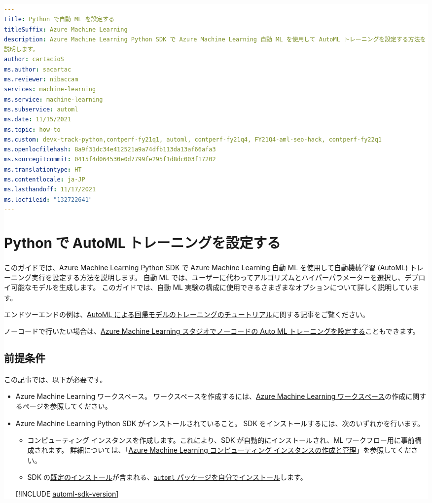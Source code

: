 ```yaml
---
title: Python で自動 ML を設定する
titleSuffix: Azure Machine Learning
description: Azure Machine Learning Python SDK で Azure Machine Learning 自動 ML を使用して AutoML トレーニングを設定する方法を説明します。
author: cartacioS
ms.author: sacartac
ms.reviewer: nibaccam
services: machine-learning
ms.service: machine-learning
ms.subservice: automl
ms.date: 11/15/2021
ms.topic: how-to
ms.custom: devx-track-python,contperf-fy21q1, automl, contperf-fy21q4, FY21Q4-aml-seo-hack, contperf-fy22q1
ms.openlocfilehash: 8a9f31dc34e412521a9a74dfb113da13af66afa3
ms.sourcegitcommit: 0415f4d064530e0d7799fe295f1d8dc003f17202
ms.translationtype: HT
ms.contentlocale: ja-JP
ms.lasthandoff: 11/17/2021
ms.locfileid: "132722641"
---
```

# <a name="set-up-automl-training-with-python"></a>Python で AutoML トレーニングを設定する

このガイドでは、[Azure Machine Learning Python SDK](/python/api/overview/azure/ml/intro) で Azure Machine Learning 自動 ML を使用して自動機械学習 (AutoML) トレーニング実行を設定する方法を説明します。 自動 ML では、ユーザーに代わってアルゴリズムとハイパーパラメーターを選択し、デプロイ可能なモデルを生成します。 このガイドでは、自動 ML 実験の構成に使用できるさまざまなオプションについて詳しく説明しています。

エンドツーエンドの例は、[AutoML による回帰モデルのトレーニングのチュートリアル](tutorial-auto-train-models.md)に関する記事をご覧ください。

ノーコードで行いたい場合は、[Azure Machine Learning スタジオでノーコードの Auto ML トレーニングを設定する](how-to-use-automated-ml-for-ml-models.md)こともできます。

## <a name="prerequisites"></a>前提条件

この記事では、以下が必要です。 
* Azure Machine Learning ワークスペース。 ワークスペースを作成するには、[Azure Machine Learning ワークスペース](how-to-manage-workspace.md)の作成に関するページを参照してください。

* Azure Machine Learning Python SDK がインストールされていること。
    SDK をインストールするには、次のいずれかを行います。 
    * コンピューティング インスタンスを作成します。これにより、SDK が自動的にインストールされ、ML ワークフロー用に事前構成されます。 詳細については、「[Azure Machine Learning コンピューティング インスタンスの作成と管理](how-to-create-manage-compute-instance.md)」を参照してください。 

    * SDK の[既定のインストール](/python/api/overview/azure/ml/install#default-install)が含まれる、[`automl` パッケージを自分でインストール](https://github.com/Azure/azureml-examples/blob/main/python-sdk/tutorials/automl-with-azureml/README.md#setup-using-a-local-conda-environment)します。

    [!INCLUDE [automl-sdk-version](../../includes/machine-learning-automl-sdk-version.md)]
    